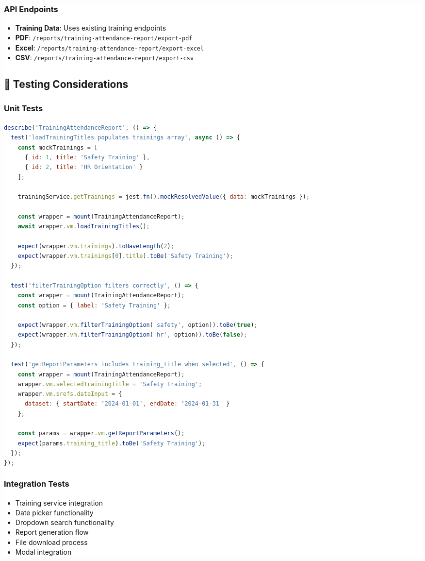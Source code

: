 ### API Endpoints
- **Training Data**: Uses existing training endpoints
- **PDF**: `/reports/training-attendance-report/export-pdf`
- **Excel**: `/reports/training-attendance-report/export-excel`
- **CSV**: `/reports/training-attendance-report/export-csv`

## 🧪 Testing Considerations

### Unit Tests
```javascript
describe('TrainingAttendanceReport', () => {
  test('loadTrainingTitles populates trainings array', async () => {
    const mockTrainings = [
      { id: 1, title: 'Safety Training' },
      { id: 2, title: 'HR Orientation' }
    ];
    
    trainingService.getTrainings = jest.fn().mockResolvedValue({ data: mockTrainings });
    
    const wrapper = mount(TrainingAttendanceReport);
    await wrapper.vm.loadTrainingTitles();
    
    expect(wrapper.vm.trainings).toHaveLength(2);
    expect(wrapper.vm.trainings[0].title).toBe('Safety Training');
  });

  test('filterTrainingOption filters correctly', () => {
    const wrapper = mount(TrainingAttendanceReport);
    const option = { label: 'Safety Training' };
    
    expect(wrapper.vm.filterTrainingOption('safety', option)).toBe(true);
    expect(wrapper.vm.filterTrainingOption('hr', option)).toBe(false);
  });

  test('getReportParameters includes training_title when selected', () => {
    const wrapper = mount(TrainingAttendanceReport);
    wrapper.vm.selectedTrainingTitle = 'Safety Training';
    wrapper.vm.$refs.dateInput = {
      dataset: { startDate: '2024-01-01', endDate: '2024-01-31' }
    };
    
    const params = wrapper.vm.getReportParameters();
    expect(params.training_title).toBe('Safety Training');
  });
});
```

### Integration Tests
- Training service integration
- Date picker functionality  
- Dropdown search functionality
- Report generation flow
- File download process
- Modal integration
